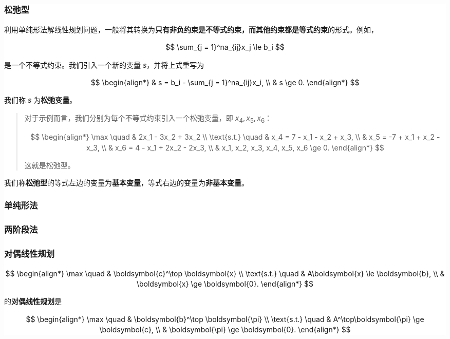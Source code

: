 ### 松弛型

利用单纯形法解线性规划问题，一般将其转换为**只有非负约束是不等式约束，而其他约束都是等式约束**的形式。例如，

$$
\sum_{j = 1}^na_{ij}x_j \le b_i
$$

是一个不等式约束。我们引入一个新的变量 $s$，并将上式重写为

$$
\begin{align*}
  & s = b_i - \sum_{j = 1}^na_{ij}x_i, \\
  & s \ge 0.
\end{align*}
$$

我们称 $s$ 为**松弛变量**。

> 对于示例而言，我们分别为每个不等式约束引入一个松弛变量，即 $x_4, x_5, x_6$：
> 
> $$
> \begin{align*}
>   \max \quad & 2x_1 - 3x_2 + 3x_2 \\
>   \text{s.t.} \quad & x_4 = 7 - x_1 - x_2 + x_3, \\
>   & x_5 = -7 + x_1 + x_2 - x_3, \\
>   & x_6 = 4 - x_1 + 2x_2 - 2x_3, \\
>   & x_1, x_2, x_3, x_4, x_5, x_6 \ge 0.
> \end{align*}
> $$
> 
> 这就是松弛型。

我们称**松弛型**的等式左边的变量为**基本变量**，等式右边的变量为**非基本变量**。

### 单纯形法



### 两阶段法



### 对偶线性规划

$$
\begin{align*}
  \max \quad & \boldsymbol{c}^\top \boldsymbol{x} \\
  \text{s.t.} \quad & A\boldsymbol{x} \le \boldsymbol{b}, \\
  & \boldsymbol{x} \ge \boldsymbol{0}.
\end{align*}
$$

的**对偶线性规划**是

$$
\begin{align*}
  \max \quad & \boldsymbol{b}^\top \boldsymbol{\pi} \\
  \text{s.t.} \quad & A^\top\boldsymbol{\pi} \ge \boldsymbol{c}, \\
  & \boldsymbol{\pi} \ge \boldsymbol{0}.
\end{align*}
$$
